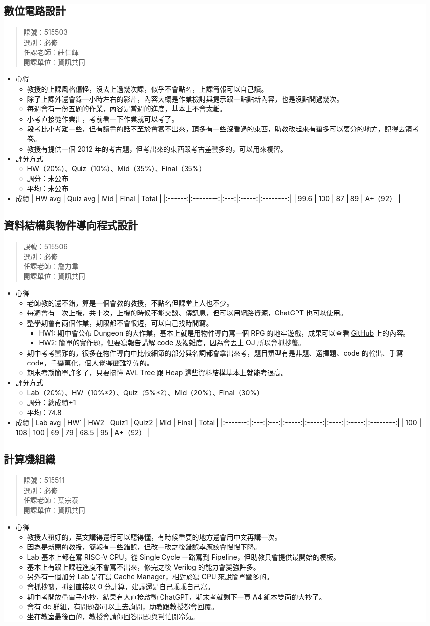 
## 數位電路設計
> 課號：515503  
> 選別：必修  
> 任課老師：莊仁輝  
> 開課單位：資訊共同  
- 心得
    - 教授的上課風格偏怪，沒去上過幾次課，似乎不會點名，上課簡報可以自己讀。
    - 除了上課外還會錄一小時左右的影片，內容大概是作業檢討與提示跟一點點新內容，也是沒點開過幾次。
    - 每週會有一份五題的作業，內容是當週的進度，基本上不會太難。
    - 小考直接從作業出，考前看一下作業就可以考了。
    - 段考比小考難一些，但有讀書的話不至於會寫不出來，頂多有一些沒看過的東西，助教改起來有蠻多可以要分的地方，記得去領考卷。
    - 教授有提供一個 2012 年的考古題，但考出來的東西跟考古差蠻多的，可以用來複習。
- 評分方式
    - HW（20%）、Quiz（10%）、Mid（35%）、Final（35%）
    - 調分：未公布
    - 平均：未公布
- 成績
    | HW avg | Quiz avg | Mid | Final |  Total   |
    |:------:|:--------:|:---:|:-----:|:--------:|
    |  99.6  |   100    | 87  |  89   | A+（92） |
    
## 資料結構與物件導向程式設計
> 課號：515506  
> 選別：必修  
> 任課老師：詹力韋  
> 開課單位：資訊共同  
- 心得
    - 老師教的還不錯，算是一個會教的教授，不點名但課堂上人也不少。
    - 每週會有一次上機，共十次，上機的時候不能交談、傳訊息，但可以用網路資源，ChatGPT 也可以使用。
    - 整學期會有兩個作業，期限都不會很短，可以自己找時間寫。
        - HW1: 期中會公布 Dungeon 的大作業，基本上就是用物件導向寫一個 RPG 的地牢遊戲，成果可以查看 [GitHub](https://github.com/chou-ting-wei/NYCU_OOP-Dungeon) 上的內容。
        - HW2: 簡單的實作題，但要寫報告講解 code 及複雜度，因為會丟上 OJ 所以會抓抄襲。
    - 期中考考蠻難的，很多在物件導向中比較細節的部分與名詞都會拿出來考，題目類型有是非題、選擇題、code 的輸出、手寫 code，千變萬化，個人覺得蠻難準備的。
    - 期末考就簡單許多了，只要搞懂 AVL Tree 跟 Heap 這些資料結構基本上就能考很高。
- 評分方式
    - Lab（20%）、HW（10%*2）、Quiz（5%*2）、Mid（20%）、Final（30%）
    - 調分：總成績+1
    - 平均：74.8
- 成績
    | Lab avg | HW1 | HW2 | Quiz1 | Quiz2 | Mid  | Final |  Total   |
    |:-------:|:---:|:---:|:-----:|:-----:|:----:|:-----:|:--------:|
    |   100   | 108 | 100 |  69   |  79   | 68.5 |  95   | A+（92） |

## 計算機組織
> 課號：515511  
> 選別：必修  
> 任課老師：葉宗泰  
> 開課單位：資訊共同  
- 心得
    - 教授人蠻好的，英文講得還行可以聽得懂，有時候重要的地方還會用中文再講一次。
    - 因為是新開的教授，簡報有一些錯誤，但改一改之後錯誤率應該會慢慢下降。
    - Lab 基本上都在寫 RISC-V CPU，從 Single Cycle 一路寫到 Pipeline，但助教只會提供最開始的模板。
    - 基本上有跟上課程進度不會寫不出來，修完之後 Verilog 的能力會變強許多。
    - 另外有一個加分 Lab 是在寫 Cache Manager，相對於寫 CPU 來說簡單蠻多的。
    - 會抓抄襲，抓到直接以 0 分計算，建議還是自己乖乖自己寫。
    - 期中考開放帶電子小抄，結果有人直接啟動 ChatGPT，期末考就剩下一頁 A4 紙本雙面的大抄了。
    - 會有 dc 群組，有問題都可以上去詢問，助教跟教授都會回覆。
    - 坐在教室最後面的，教授會請你回答問題與幫忙開冷氣。